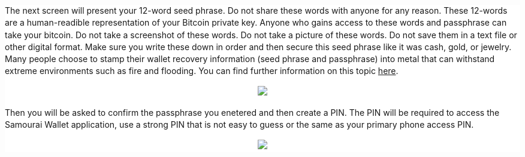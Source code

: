 </p>

The next screen will present your 12-word seed phrase. Do not share these words with anyone for any reason. These 12-words are a human-readible representation of your Bitcoin private key. Anyone who gains access to these words and passphrase can take your bitcoin. Do not take a screenshot of these words. Do not take a picture of these words. Do not save them in a text file or other digital format. Make sure you write these down in order and then secure this seed phrase like it was cash, gold, or jewelry. Many people choose to stamp their wallet recovery information (seed phrase and passphrase) into metal that can withstand extreme environments such as fire and flooding. You can find further information on this topic [here](https://www.econoalchemist.com/post/backup).

<p align="center">
  <img width="400" src="assets/SW14.png">
</p>  

Then you will be asked to confirm the passphrase you enetered and then create a PIN. The PIN will be required to access the Samourai Wallet application, use a strong PIN that is not easy to guess or the same as your primary phone access PIN. 

<p align="center">
  <img width="350" src="assets/SW15.png">